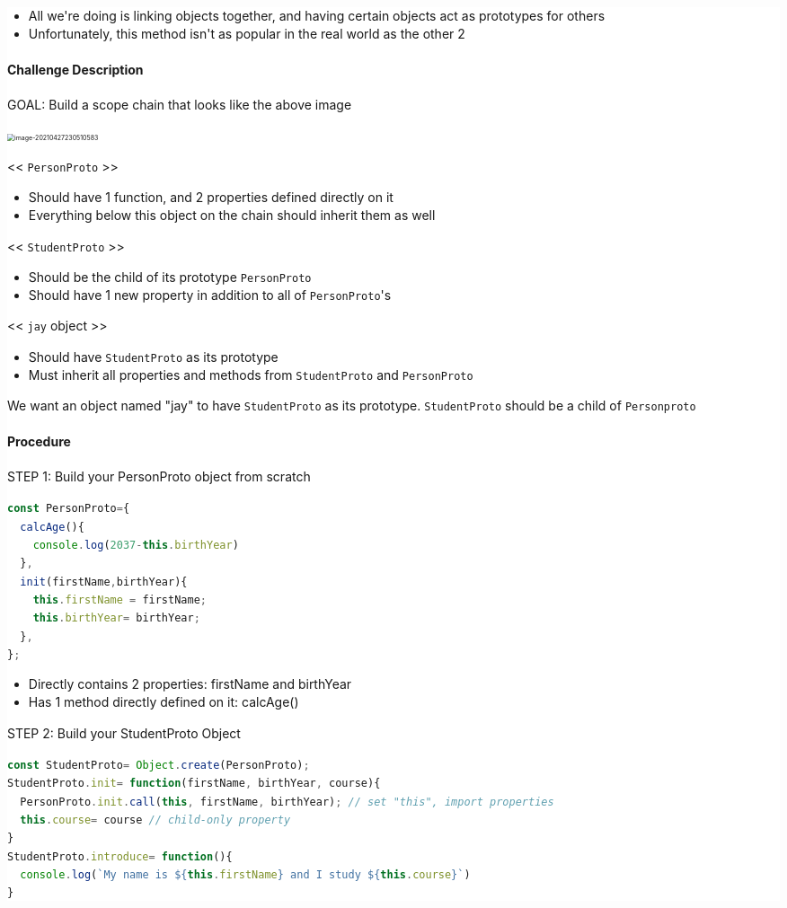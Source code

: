 - All we're doing is linking objects together, and having certain objects act as prototypes for others
- Unfortunately, this method isn't as popular in the real world as the other 2

#### Challenge Description

GOAL: Build a scope chain that looks like the above image

<img src="C:\Users\jason\AppData\Roaming\Typora\typora-user-images-repo1\image-20210427230510583.png" alt="image-20210427230510583" style="zoom: 50%;" />

<< `PersonProto` >>

- Should have 1 function, and 2 properties defined directly on it
- Everything below this object on the chain should inherit them as well

<< `StudentProto` >>

- Should be the child of its prototype `PersonProto`
- Should have 1 new property in addition to all of `PersonProto`'s

<< `jay` object >> 

- Should have `StudentProto` as its prototype
- Must inherit all properties and methods from `StudentProto` and `PersonProto`

We want an object named "jay" to have `StudentProto` as its prototype. 
`StudentProto` should be a child of `Personproto`

#### Procedure

STEP 1: Build your PersonProto object from scratch

```js
const PersonProto={
  calcAge(){
    console.log(2037-this.birthYear)
  },
  init(firstName,birthYear){
    this.firstName = firstName;
    this.birthYear= birthYear;
  },
};
```

- Directly contains 2 properties: firstName and birthYear
- Has 1 method directly defined on it: calcAge()

STEP 2: Build your StudentProto Object

```js
const StudentProto= Object.create(PersonProto); 
StudentProto.init= function(firstName, birthYear, course){
  PersonProto.init.call(this, firstName, birthYear); // set "this", import properties
  this.course= course // child-only property
}
StudentProto.introduce= function(){
  console.log(`My name is ${this.firstName} and I study ${this.course}`)
}
```
